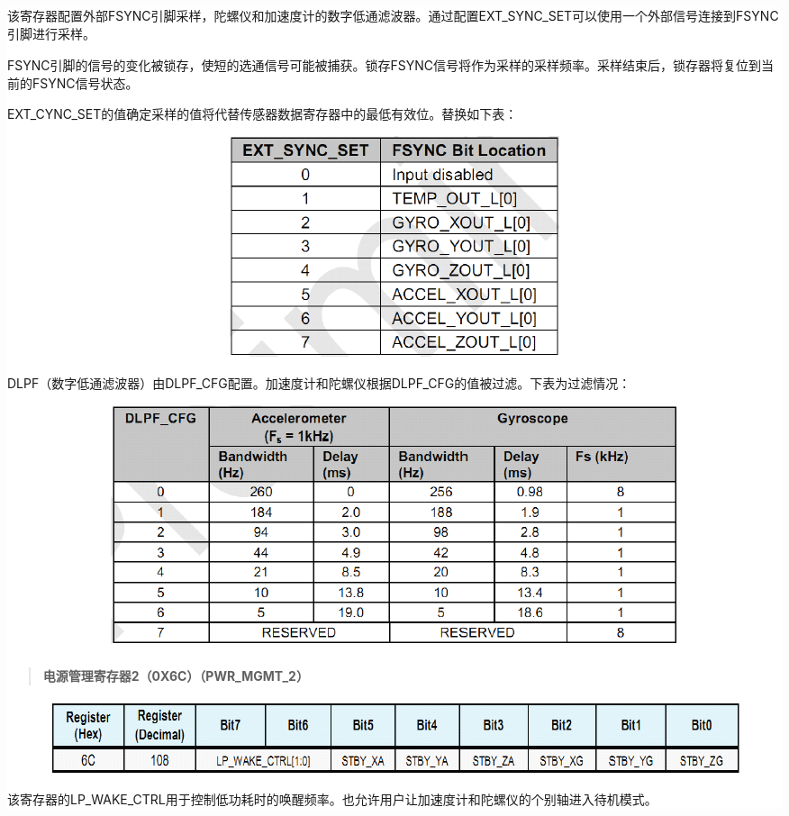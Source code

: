 </div>
该寄存器配置外部FSYNC引脚采样，陀螺仪和加速度计的数字低通滤波器。通过配置EXT_SYNC_SET可以使用一个外部信号连接到FSYNC引脚进行采样。

FSYNC引脚的信号的变化被锁存，使短的选通信号可能被捕获。锁存FSYNC信号将作为采样的采样频率。采样结束后，锁存器将复位到当前的FSYNC信号状态。

EXT_CYNC_SET的值确定采样的值将代替传感器数据寄存器中的最低有效位。替换如下表：
<div align=center>

![](PIC/替换最低有效位.png)

</div>
DLPF（数字低通滤波器）由DLPF_CFG配置。加速度计和陀螺仪根据DLPF_CFG的值被过滤。下表为过滤情况：
<div align=center>

![](PIC/低通滤波器.png)

</div>

>#### 电源管理寄存器2（0X6C）（PWR_MGMT_2）
<div align=center>

![](PIC/电源管理寄存器2.png)

</div>
该寄存器的LP_WAKE_CTRL用于控制低功耗时的唤醒频率。也允许用户让加速度计和陀螺仪的个别轴进入待机模式。
